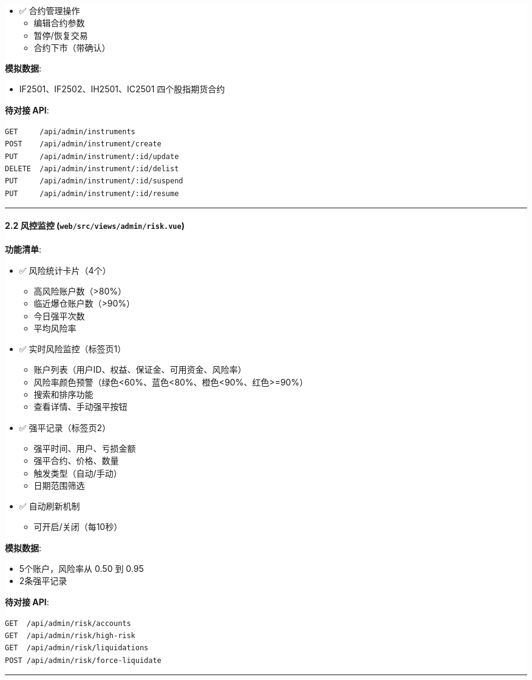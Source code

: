 - ✅ 合约管理操作
  - 编辑合约参数
  - 暂停/恢复交易
  - 合约下市（带确认）

**模拟数据**:
- IF2501、IF2502、IH2501、IC2501 四个股指期货合约

**待对接 API**:
```
GET     /api/admin/instruments
POST    /api/admin/instrument/create
PUT     /api/admin/instrument/:id/update
DELETE  /api/admin/instrument/:id/delist
PUT     /api/admin/instrument/:id/suspend
PUT     /api/admin/instrument/:id/resume
```

---

#### 2.2 风控监控 (`web/src/views/admin/risk.vue`)

**功能清单**:
- ✅ 风险统计卡片（4个）
  - 高风险账户数（>80%）
  - 临近爆仓账户数（>90%）
  - 今日强平次数
  - 平均风险率

- ✅ 实时风险监控（标签页1）
  - 账户列表（用户ID、权益、保证金、可用资金、风险率）
  - 风险率颜色预警（绿色<60%、蓝色<80%、橙色<90%、红色>=90%）
  - 搜索和排序功能
  - 查看详情、手动强平按钮

- ✅ 强平记录（标签页2）
  - 强平时间、用户、亏损金额
  - 强平合约、价格、数量
  - 触发类型（自动/手动）
  - 日期范围筛选

- ✅ 自动刷新机制
  - 可开启/关闭（每10秒）

**模拟数据**:
- 5个账户，风险率从 0.50 到 0.95
- 2条强平记录

**待对接 API**:
```
GET  /api/admin/risk/accounts
GET  /api/admin/risk/high-risk
GET  /api/admin/risk/liquidations
POST /api/admin/risk/force-liquidate
```

---